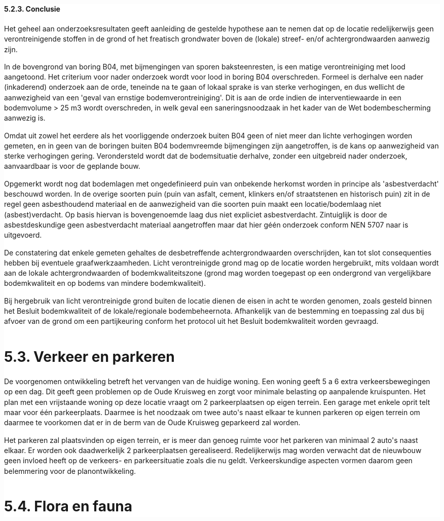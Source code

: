 #### **5.2.3. Conclusie**

Het geheel aan onderzoeksresultaten geeft aanleiding de gestelde hypothese aan te nemen dat op de locatie redelijkerwijs geen verontreinigende stoffen in de grond of het freatisch grondwater boven de (lokale) streef- en/of achtergrondwaarden aanwezig zijn.

In de bovengrond van boring B04, met bijmengingen van sporen baksteenresten, is een matige verontreiniging met lood aangetoond. Het criterium voor nader onderzoek wordt voor lood in boring B04 overschreden. Formeel is derhalve een nader (inkaderend) onderzoek aan de orde, teneinde na te gaan of lokaal sprake is van sterke verhogingen, en dus wellicht de aanwezigheid van een 'geval van ernstige bodemverontreiniging'. Dit is aan de orde indien de interventiewaarde in een bodemvolume > 25 m3 wordt overschreden, in welk geval een saneringsnoodzaak in het kader van de Wet bodembescherming aanwezig is.

Omdat uit zowel het eerdere als het voorliggende onderzoek buiten B04 geen of niet meer dan lichte verhogingen worden gemeten, en in geen van de boringen buiten B04 bodemvreemde bijmengingen zijn aangetroffen, is de kans op aanwezigheid van sterke verhogingen gering. Verondersteld wordt dat de bodemsituatie derhalve, zonder een uitgebreid nader onderzoek, aanvaardbaar is voor de geplande bouw.

Opgemerkt wordt nog dat bodemlagen met ongedefinieerd puin van onbekende herkomst worden in principe als 'asbestverdacht' beschouwd worden. In de overige soorten puin (puin van asfalt, cement, klinkers en/of straatstenen en historisch puin) zit in de regel geen asbesthoudend materiaal en de aanwezigheid van die soorten puin maakt een locatie/bodemlaag niet (asbest)verdacht. Op basis hiervan is bovengenoemde laag dus niet expliciet asbestverdacht. Zintuiglijk is door de asbestdeskundige geen asbestverdacht materiaal aangetroffen maar dat hier géén onderzoek conform NEN 5707 naar is uitgevoerd.

De constatering dat enkele gemeten gehaltes de desbetreffende achtergrondwaarden overschrijden, kan tot slot consequenties hebben bij eventuele graafwerkzaamheden. Licht verontreinigde grond mag op de locatie worden hergebruikt, mits voldaan wordt aan de lokale achtergrondwaarden of bodemkwaliteitszone (grond mag worden toegepast op een ondergrond van vergelijkbare bodemkwaliteit en op bodems van mindere bodemkwaliteit).

Bij hergebruik van licht verontreinigde grond buiten de locatie dienen de eisen in acht te worden genomen, zoals gesteld binnen het Besluit bodemkwaliteit of de lokale/regionale bodembeheernota. Afhankelijk van de bestemming en toepassing zal dus bij afvoer van de grond om een partijkeuring conform het protocol uit het Besluit bodemkwaliteit worden gevraagd.

# **5.3. Verkeer en parkeren**

De voorgenomen ontwikkeling betreft het vervangen van de huidige woning. Een woning geeft 5 a 6 extra verkeersbewegingen op een dag. Dit geeft geen problemen op de Oude Kruisweg en zorgt voor minimale belasting op aanpalende kruispunten. Het plan met een vrijstaande woning op deze locatie vraagt om 2 parkeerplaatsen op eigen terrein. Een garage met enkele oprit telt maar voor één parkeerplaats. Daarmee is het noodzaak om twee auto's naast elkaar te kunnen parkeren op eigen terrein om daarmee te voorkomen dat er in de berm van de Oude Kruisweg geparkeerd zal worden.

Het parkeren zal plaatsvinden op eigen terrein, er is meer dan genoeg ruimte voor het parkeren van minimaal 2 auto's naast elkaar. Er worden ook daadwerkelijk 2 parkeerplaatsen gerealiseerd. Redelijkerwijs mag worden verwacht dat de nieuwbouw geen invloed heeft op de verkeers- en parkeersituatie zoals die nu geldt. Verkeerskundige aspecten vormen daarom geen belemmering voor de planontwikkeling.

# **5.4. Flora en fauna**
